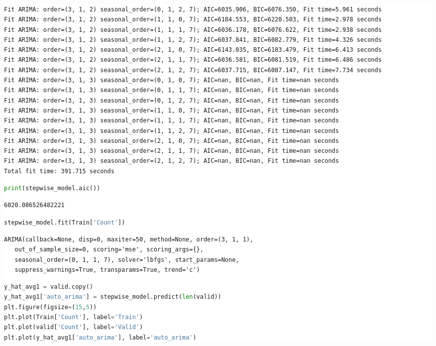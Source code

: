     Fit ARIMA: order=(3, 1, 2) seasonal_order=(0, 1, 2, 7); AIC=6035.906, BIC=6076.350, Fit time=5.961 seconds
    Fit ARIMA: order=(3, 1, 2) seasonal_order=(1, 1, 0, 7); AIC=6184.553, BIC=6220.503, Fit time=2.978 seconds
    Fit ARIMA: order=(3, 1, 2) seasonal_order=(1, 1, 1, 7); AIC=6036.178, BIC=6076.622, Fit time=2.938 seconds
    Fit ARIMA: order=(3, 1, 2) seasonal_order=(1, 1, 2, 7); AIC=6037.841, BIC=6082.779, Fit time=4.326 seconds
    Fit ARIMA: order=(3, 1, 2) seasonal_order=(2, 1, 0, 7); AIC=6143.035, BIC=6183.479, Fit time=6.413 seconds
    Fit ARIMA: order=(3, 1, 2) seasonal_order=(2, 1, 1, 7); AIC=6036.581, BIC=6081.519, Fit time=6.486 seconds
    Fit ARIMA: order=(3, 1, 2) seasonal_order=(2, 1, 2, 7); AIC=6037.715, BIC=6087.147, Fit time=7.734 seconds
    Fit ARIMA: order=(3, 1, 3) seasonal_order=(0, 1, 0, 7); AIC=nan, BIC=nan, Fit time=nan seconds
    Fit ARIMA: order=(3, 1, 3) seasonal_order=(0, 1, 1, 7); AIC=nan, BIC=nan, Fit time=nan seconds
    Fit ARIMA: order=(3, 1, 3) seasonal_order=(0, 1, 2, 7); AIC=nan, BIC=nan, Fit time=nan seconds
    Fit ARIMA: order=(3, 1, 3) seasonal_order=(1, 1, 0, 7); AIC=nan, BIC=nan, Fit time=nan seconds
    Fit ARIMA: order=(3, 1, 3) seasonal_order=(1, 1, 1, 7); AIC=nan, BIC=nan, Fit time=nan seconds
    Fit ARIMA: order=(3, 1, 3) seasonal_order=(1, 1, 2, 7); AIC=nan, BIC=nan, Fit time=nan seconds
    Fit ARIMA: order=(3, 1, 3) seasonal_order=(2, 1, 0, 7); AIC=nan, BIC=nan, Fit time=nan seconds
    Fit ARIMA: order=(3, 1, 3) seasonal_order=(2, 1, 1, 7); AIC=nan, BIC=nan, Fit time=nan seconds
    Fit ARIMA: order=(3, 1, 3) seasonal_order=(2, 1, 2, 7); AIC=nan, BIC=nan, Fit time=nan seconds
    Total fit time: 391.715 seconds



```python
print(stepwise_model.aic())
```

    6020.086526482221



```python
stepwise_model.fit(Train['Count'])
```




    ARIMA(callback=None, disp=0, maxiter=50, method=None, order=(3, 1, 1),
       out_of_sample_size=0, scoring='mse', scoring_args={},
       seasonal_order=(0, 1, 1, 7), solver='lbfgs', start_params=None,
       suppress_warnings=True, transparams=True, trend='c')




```python
y_hat_avg1 = valid.copy()
y_hat_avg1['auto_arima'] = stepwise_model.predict(len(valid))
plt.figure(figsize=(15,5))
plt.plot(Train['Count'], label='Train')
plt.plot(valid['Count'], label='Valid')
plt.plot(y_hat_avg1['auto_arima'], label='auto_arima')
```
